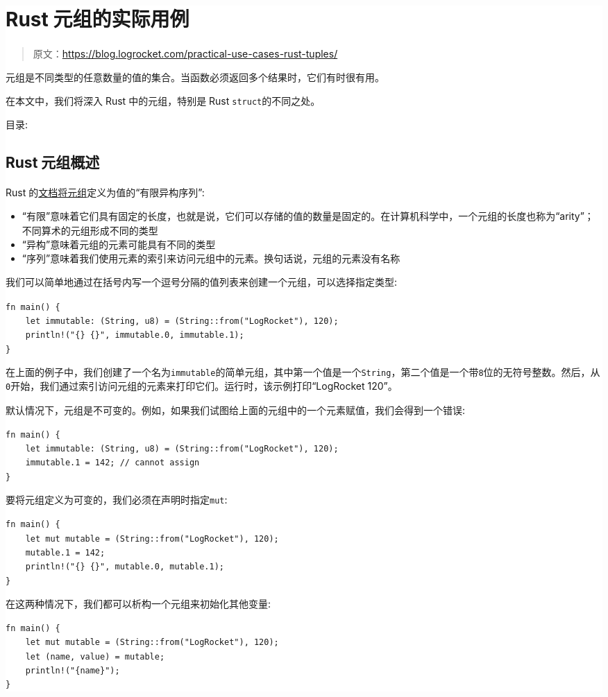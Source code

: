 # Rust 元组的实际用例

> 原文：<https://blog.logrocket.com/practical-use-cases-rust-tuples/>

元组是不同类型的任意数量的值的集合。当函数必须返回多个结果时，它们有时很有用。

在本文中，我们将深入 Rust 中的元组，特别是 Rust `struct`的不同之处。

目录:

## Rust 元组概述

Rust 的[文档将元组](https://doc.rust-lang.org/std/primitive.tuple.html)定义为值的“有限异构序列”:

*   “有限”意味着它们具有固定的长度，也就是说，它们可以存储的值的数量是固定的。在计算机科学中，一个元组的长度也称为“arity”；不同算术的元组形成不同的类型
*   “异构”意味着元组的元素可能具有不同的类型
*   “序列”意味着我们使用元素的索引来访问元组中的元素。换句话说，元组的元素没有名称

我们可以简单地通过在括号内写一个逗号分隔的值列表来创建一个元组，可以选择指定类型:

```
fn main() {
    let immutable: (String, u8) = (String::from("LogRocket"), 120);
    println!("{} {}", immutable.0, immutable.1);
}
```

在上面的例子中，我们创建了一个名为`immutable`的简单元组，其中第一个值是一个`String`，第二个值是一个带`8`位的无符号整数。然后，从`0`开始，我们通过索引访问元组的元素来打印它们。运行时，该示例打印“LogRocket 120”。

默认情况下，元组是不可变的。例如，如果我们试图给上面的元组中的一个元素赋值，我们会得到一个错误:

```
fn main() {
    let immutable: (String, u8) = (String::from("LogRocket"), 120);
    immutable.1 = 142; // cannot assign
}
```

要将元组定义为可变的，我们必须在声明时指定`mut`:

```
fn main() {
    let mut mutable = (String::from("LogRocket"), 120);
    mutable.1 = 142;
    println!("{} {}", mutable.0, mutable.1);
}
```

在这两种情况下，我们都可以析构一个元组来初始化其他变量:

```
fn main() {
    let mut mutable = (String::from("LogRocket"), 120);
    let (name, value) = mutable;
    println!("{name}");
}
```

